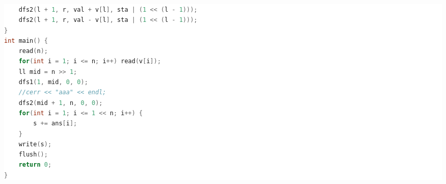 ```cpp
    dfs2(l + 1, r, val + v[l], sta | (1 << (l - 1)));
    dfs2(l + 1, r, val - v[l], sta | (1 << (l - 1)));
}
int main() {
    read(n);
    for(int i = 1; i <= n; i++) read(v[i]);
    ll mid = n >> 1;
    dfs1(1, mid, 0, 0);
    //cerr << "aaa" << endl;
    dfs2(mid + 1, n, 0, 0);
    for(int i = 1; i <= 1 << n; i++) {
        s += ans[i];
    }
    write(s);
    flush();
    return 0;
}

```


